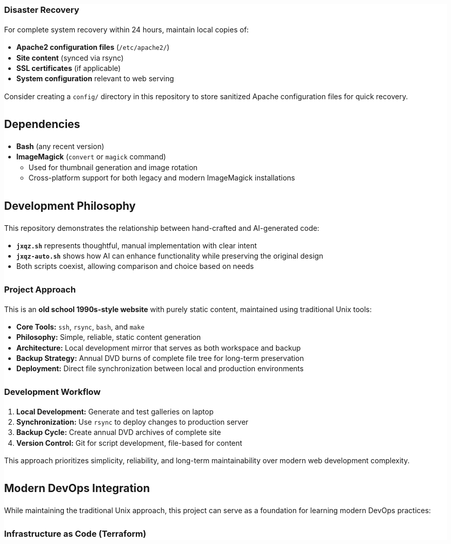 ### Disaster Recovery
For complete system recovery within 24 hours, maintain local copies of:
- **Apache2 configuration files** (`/etc/apache2/`)
- **Site content** (synced via rsync)
- **SSL certificates** (if applicable)
- **System configuration** relevant to web serving

Consider creating a `config/` directory in this repository to store sanitized Apache configuration files for quick recovery.

## Dependencies

- **Bash** (any recent version)
- **ImageMagick** (`convert` or `magick` command)
  - Used for thumbnail generation and image rotation
  - Cross-platform support for both legacy and modern ImageMagick installations

## Development Philosophy

This repository demonstrates the relationship between hand-crafted and AI-generated code:

- **`jxqz.sh`** represents thoughtful, manual implementation with clear intent
- **`jxqz-auto.sh`** shows how AI can enhance functionality while preserving the original design
- Both scripts coexist, allowing comparison and choice based on needs

### Project Approach

This is an **old school 1990s-style website** with purely static content, maintained using traditional Unix tools:

- **Core Tools:** `ssh`, `rsync`, `bash`, and `make`
- **Philosophy:** Simple, reliable, static content generation
- **Architecture:** Local development mirror that serves as both workspace and backup
- **Backup Strategy:** Annual DVD burns of complete file tree for long-term preservation
- **Deployment:** Direct file synchronization between local and production environments

### Development Workflow

1. **Local Development:** Generate and test galleries on laptop
2. **Synchronization:** Use `rsync` to deploy changes to production server
3. **Backup Cycle:** Create annual DVD archives of complete site
4. **Version Control:** Git for script development, file-based for content

This approach prioritizes simplicity, reliability, and long-term maintainability over modern web development complexity.

## Modern DevOps Integration

While maintaining the traditional Unix approach, this project can serve as a foundation for learning modern DevOps practices:

### Infrastructure as Code (Terraform)
